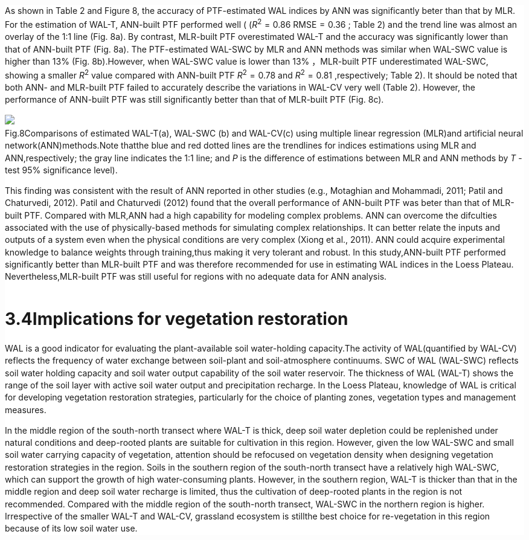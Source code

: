 As shown in Table 2 and Figure 8, the accuracy of PTF-estimated WAL indices by ANN was significantly beter than that by MLR. For the estimation of WAL-T, ANN-built PTF performed well ( $\scriptstyle ( R ^ { 2 } = 0 . 8 6$ $\mathrm { R M S E } { = } 0 . 3 6$ ; Table 2) and the trend line was almost an overlay of the 1:1 line (Fig. 8a). By contrast, MLR-built PTF overestimated WAL-T and the accuracy was significantly lower than that of ANN-built PTF (Fig. 8a). The PTF-estimated WAL-SWC by MLR and ANN methods was similar when WAL-SWC value is higher than $13 \%$ (Fig. 8b).However, when WAL-SWC value is lower than $13 \%$ ，MLR-built PTF underestimated WAL-SWC, showing a smaller $R ^ { 2 }$ value compared with ANN-built PTF $R ^ { 2 } { = } 0 . 7 8$ and $R ^ { 2 } { = } 0 . 8 1$ ,respectively; Table 2). It should be noted that both ANN- and MLR-built PTF failed to accurately describe the variations in WAL-CV very well (Table 2). However, the performance of ANN-built PTF was still significantly better than that of MLR-built PTF (Fig. 8c).

![](images/cb5ac11d87c97fbf9ca585b5ccb648fbc6e7f4f380cec78ba15be608e9d07121.jpg)  
Fig.8Comparisons of estimated WAL-T(a), WAL-SWC (b) and WAL-CV(c) using multiple linear regression (MLR)and artificial neural network(ANN)methods.Note thatthe blue and red dotted lines are the trendlines for indices estimations using MLR and ANN,respectively; the gray line indicates the 1:1 line; and $P$ is the difference of estimations between MLR and ANN methods by $T$ -test $9 5 \%$ significance level).

This finding was consistent with the result of ANN reported in other studies (e.g., Motaghian and Mohammadi, 2011; Patil and Chaturvedi, 2012). Patil and Chaturvedi (2012) found that the overall performance of ANN-built PTF was beter than that of MLR-built PTF. Compared with MLR,ANN had a high capability for modeling complex problems. ANN can overcome the difculties associated with the use of physically-based methods for simulating complex relationships. It can better relate the inputs and outputs of a system even when the physical conditions are very complex (Xiong et al., 2011). ANN could acquire experimental knowledge to balance weights through training,thus making it very tolerant and robust. In this study,ANN-built PTF performed significantly better than MLR-built PTF and was therefore recommended for use in estimating WAL indices in the Loess Plateau. Nevertheless,MLR-built PTF was still useful for regions with no adequate data for ANN analysis.

# 3.4Implications for vegetation restoration

WAL is a good indicator for evaluating the plant-available soil water-holding capacity.The activity of WAL(quantified by WAL-CV) reflects the frequency of water exchange between soil-plant and soil-atmosphere continuums. SWC of WAL (WAL-SWC) reflects soil water holding capacity and soil water output capability of the soil water reservoir. The thickness of WAL (WAL-T) shows the range of the soil layer with active soil water output and precipitation recharge. In the Loess Plateau, knowledge of WAL is critical for developing vegetation restoration strategies, particularly for the choice of planting zones, vegetation types and management measures.

In the middle region of the south-north transect where WAL-T is thick, deep soil water depletion could be replenished under natural conditions and deep-rooted plants are suitable for cultivation in this region. However, given the low WAL-SWC and small soil water carrying capacity of vegetation, attention should be refocused on vegetation density when designing vegetation restoration strategies in the region. Soils in the southern region of the south-north transect have a relatively high WAL-SWC, which can support the growth of high water-consuming plants. However, in the southern region, WAL-T is thicker than that in the middle region and deep soil water recharge is limited, thus the cultivation of deep-rooted plants in the region is not recommended. Compared with the middle region of the south-north transect, WAL-SWC in the northern region is higher. Irrespective of the smaller WAL-T and WAL-CV, grassland ecosystem is stillthe best choice for re-vegetation in this region because of its low soil water use.
